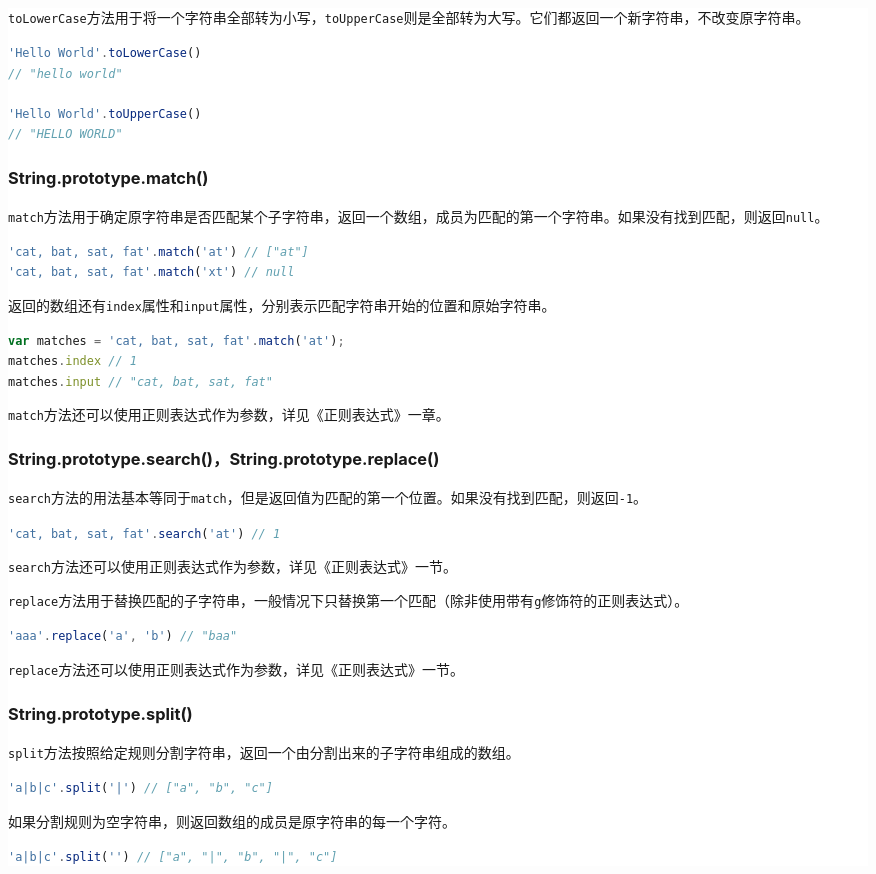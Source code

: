 `toLowerCase`方法用于将一个字符串全部转为小写，`toUpperCase`则是全部转为大写。它们都返回一个新字符串，不改变原字符串。

```javascript
'Hello World'.toLowerCase()
// "hello world"

'Hello World'.toUpperCase()
// "HELLO WORLD"
```

### String.prototype.match\(\)

`match`方法用于确定原字符串是否匹配某个子字符串，返回一个数组，成员为匹配的第一个字符串。如果没有找到匹配，则返回`null`。

```javascript
'cat, bat, sat, fat'.match('at') // ["at"]
'cat, bat, sat, fat'.match('xt') // null
```

返回的数组还有`index`属性和`input`属性，分别表示匹配字符串开始的位置和原始字符串。

```javascript
var matches = 'cat, bat, sat, fat'.match('at');
matches.index // 1
matches.input // "cat, bat, sat, fat"
```

`match`方法还可以使用正则表达式作为参数，详见《正则表达式》一章。

### String.prototype.search\(\)，String.prototype.replace\(\)

`search`方法的用法基本等同于`match`，但是返回值为匹配的第一个位置。如果没有找到匹配，则返回`-1`。

```javascript
'cat, bat, sat, fat'.search('at') // 1
```

`search`方法还可以使用正则表达式作为参数，详见《正则表达式》一节。

`replace`方法用于替换匹配的子字符串，一般情况下只替换第一个匹配（除非使用带有`g`修饰符的正则表达式）。

```javascript
'aaa'.replace('a', 'b') // "baa"
```

`replace`方法还可以使用正则表达式作为参数，详见《正则表达式》一节。

### String.prototype.split\(\)

`split`方法按照给定规则分割字符串，返回一个由分割出来的子字符串组成的数组。

```javascript
'a|b|c'.split('|') // ["a", "b", "c"]
```

如果分割规则为空字符串，则返回数组的成员是原字符串的每一个字符。

```javascript
'a|b|c'.split('') // ["a", "|", "b", "|", "c"]
```
